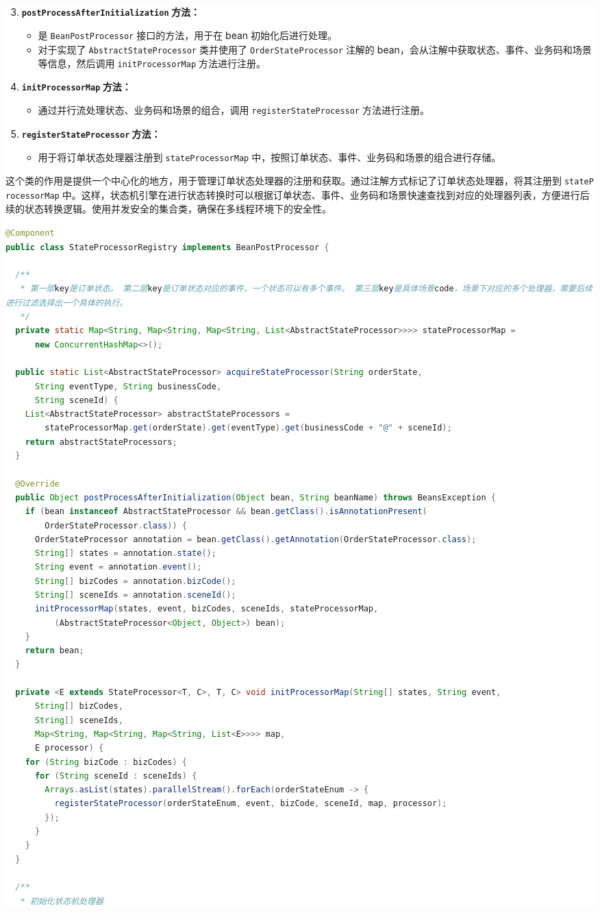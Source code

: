 3. **`postProcessAfterInitialization` 方法：**
   - 是 `BeanPostProcessor` 接口的方法，用于在 bean 初始化后进行处理。
   - 对于实现了 `AbstractStateProcessor` 类并使用了 `OrderStateProcessor` 注解的 bean，会从注解中获取状态、事件、业务码和场景等信息，然后调用 `initProcessorMap` 方法进行注册。

4. **`initProcessorMap` 方法：**
   - 通过并行流处理状态、业务码和场景的组合，调用 `registerStateProcessor` 方法进行注册。

5. **`registerStateProcessor` 方法：**
   - 用于将订单状态处理器注册到 `stateProcessorMap` 中，按照订单状态、事件、业务码和场景的组合进行存储。

这个类的作用是提供一个中心化的地方，用于管理订单状态处理器的注册和获取。通过注解方式标记了订单状态处理器，将其注册到 `stateProcessorMap` 中。这样，状态机引擎在进行状态转换时可以根据订单状态、事件、业务码和场景快速查找到对应的处理器列表，方便进行后续的状态转换逻辑。使用并发安全的集合类，确保在多线程环境下的安全性。

```java
@Component
public class StateProcessorRegistry implements BeanPostProcessor {

  /**
   * 第一层key是订单状态。 第二层key是订单状态对应的事件，一个状态可以有多个事件。 第三层key是具体场景code，场景下对应的多个处理器，需要后续进行过滤选择出一个具体的执行。
   */
  private static Map<String, Map<String, Map<String, List<AbstractStateProcessor>>>> stateProcessorMap =
      new ConcurrentHashMap<>();

  public static List<AbstractStateProcessor> acquireStateProcessor(String orderState,
      String eventType, String businessCode,
      String sceneId) {
    List<AbstractStateProcessor> abstractStateProcessors =
        stateProcessorMap.get(orderState).get(eventType).get(businessCode + "@" + sceneId);
    return abstractStateProcessors;
  }

  @Override
  public Object postProcessAfterInitialization(Object bean, String beanName) throws BeansException {
    if (bean instanceof AbstractStateProcessor && bean.getClass().isAnnotationPresent(
        OrderStateProcessor.class)) {
      OrderStateProcessor annotation = bean.getClass().getAnnotation(OrderStateProcessor.class);
      String[] states = annotation.state();
      String event = annotation.event();
      String[] bizCodes = annotation.bizCode();
      String[] sceneIds = annotation.sceneId();
      initProcessorMap(states, event, bizCodes, sceneIds, stateProcessorMap,
          (AbstractStateProcessor<Object, Object>) bean);
    }
    return bean;
  }

  private <E extends StateProcessor<T, C>, T, C> void initProcessorMap(String[] states, String event,
      String[] bizCodes,
      String[] sceneIds,
      Map<String, Map<String, Map<String, List<E>>>> map,
      E processor) {
    for (String bizCode : bizCodes) {
      for (String sceneId : sceneIds) {
        Arrays.asList(states).parallelStream().forEach(orderStateEnum -> {
          registerStateProcessor(orderStateEnum, event, bizCode, sceneId, map, processor);
        });
      }
    }
  }

  /**
   * 初始化状态机处理器
```